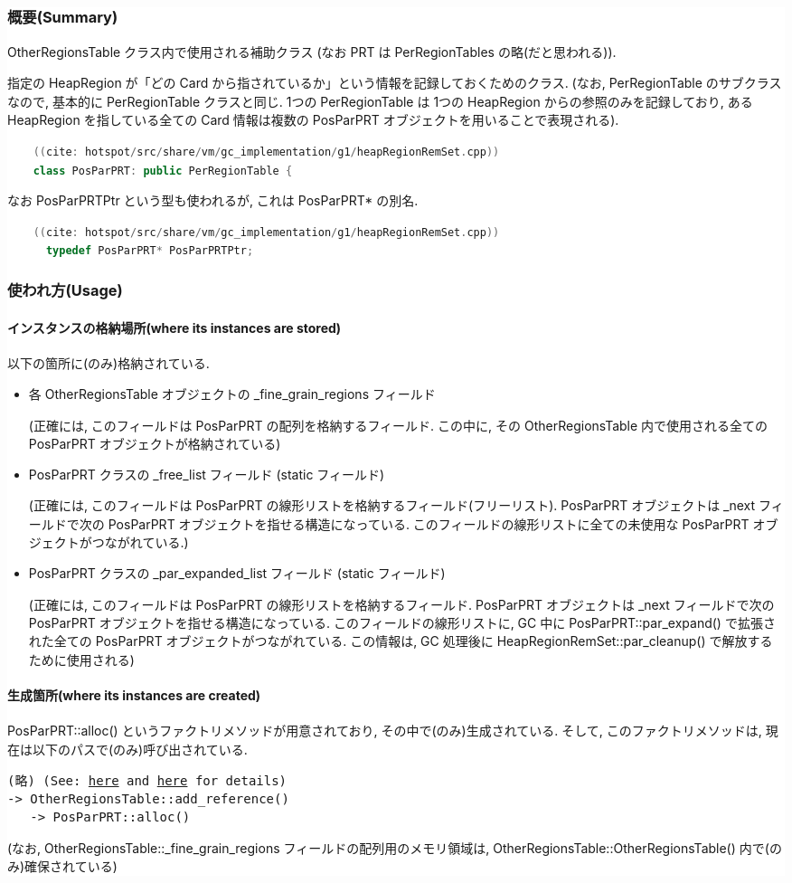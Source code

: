 ### 概要(Summary)
OtherRegionsTable クラス内で使用される補助クラス
(なお PRT は PerRegionTables の略(だと思われる)).

指定の HeapRegion が「どの Card から指されているか」という情報を記録しておくためのクラス.
(なお, PerRegionTable のサブクラスなので, 基本的に PerRegionTable クラスと同じ.
 1つの PerRegionTable は 1つの HeapRegion からの参照のみを記録しており, 
 ある HeapRegion を指している全ての Card 情報は複数の PosParPRT オブジェクトを用いることで表現される).


```cpp
    ((cite: hotspot/src/share/vm/gc_implementation/g1/heapRegionRemSet.cpp))
    class PosParPRT: public PerRegionTable {
```

なお PosParPRTPtr という型も使われるが, これは PosParPRT* の別名.


```cpp
    ((cite: hotspot/src/share/vm/gc_implementation/g1/heapRegionRemSet.cpp))
      typedef PosParPRT* PosParPRTPtr;
```


### 使われ方(Usage)
#### インスタンスの格納場所(where its instances are stored)
以下の箇所に(のみ)格納されている.

* 各 OtherRegionsTable オブジェクトの _fine_grain_regions フィールド
  
  (正確には, このフィールドは PosParPRT の配列を格納するフィールド.
  この中に, その OtherRegionsTable 内で使用される全ての PosParPRT オブジェクトが格納されている)

* PosParPRT クラスの _free_list フィールド (static フィールド)

  (正確には, このフィールドは PosParPRT の線形リストを格納するフィールド(フリーリスト).
  PosParPRT オブジェクトは _next フィールドで次の PosParPRT オブジェクトを指せる構造になっている. 
  このフィールドの線形リストに全ての未使用な PosParPRT オブジェクトがつながれている.)

* PosParPRT クラスの _par_expanded_list フィールド (static フィールド)

  (正確には, このフィールドは PosParPRT の線形リストを格納するフィールド.
  PosParPRT オブジェクトは _next フィールドで次の PosParPRT オブジェクトを指せる構造になっている. 
  このフィールドの線形リストに, GC 中に PosParPRT::par_expand() で拡張された全ての PosParPRT オブジェクトがつながれている.
  この情報は, GC 処理後に HeapRegionRemSet::par_cleanup() で解放するために使用される)

#### 生成箇所(where its instances are created)
PosParPRT::alloc() というファクトリメソッドが用意されており, その中で(のみ)生成されている.
そして, このファクトリメソッドは, 現在は以下のパスで(のみ)呼び出されている.

<div class="flow-abst"><pre>
(略) (See: <a href="no2935YzN.html">here</a> and <a href="no3420WIS.html">here</a> for details)
-&gt; OtherRegionsTable::add_reference()
   -&gt; PosParPRT::alloc()
</pre></div>

(なお, OtherRegionsTable::_fine_grain_regions フィールドの配列用のメモリ領域は, 
 OtherRegionsTable::OtherRegionsTable() 内で(のみ)確保されている)

